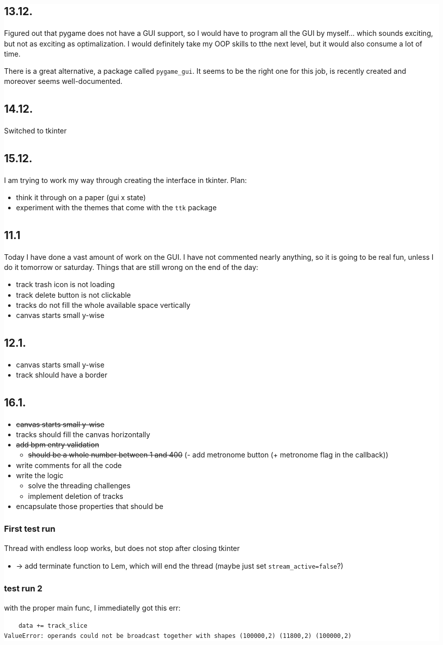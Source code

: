 ## 13.12.
Figured out that pygame does not have a GUI support, so I would have to program all the GUI by myself... which sounds exciting, but not as exciting as optimalization. I would definitely take my OOP skills to tthe next level, but it would also consume a lot of time.

There is a great alternative, a package called ```pygame_gui```. It seems to be the right one for this job, is recently created and moreover seems well-documented. 

## 14.12.
Switched to tkinter

## 15.12.
I am trying to work my way through creating the interface in tkinter. Plan:
- think it through on a paper (gui x state)
- experiment with the themes that come with the ```ttk``` package

## 11.1
Today I have done a vast amount of work on the GUI. I have not commented nearly anything, so it is going to be real fun, unless I do it tomorrow or saturday.
Things that are still wrong on the end of the day:
- track trash icon is not loading
- track delete button is not clickable
- tracks do not fill the whole available space vertically 
- canvas starts small y-wise

## 12.1.
- canvas starts small y-wise
- track shlould have a border

## 16.1.
- ~~canvas starts small y-wise~~
- tracks should fill the canvas horizontally
- ~~add bpm entry validation~~
    - ~~should be a whole number between 1 and 400~~
(- add metronome button (+ metronome flag in the callback))
- write comments for all the code
- write the logic
    - solve the threading challenges
    - implement deletion of tracks
- encapsulate those properties that should be

### First test run
Thread with endless loop works, but does not stop after closing tkinter
- -> add terminate function to Lem, which will end the thread (maybe just set ```stream_active=false```?)

### test run 2
with the proper main func, I immediatelly got this err:
```
    data += track_slice
ValueError: operands could not be broadcast together with shapes (100000,2) (11800,2) (100000,2)
```
